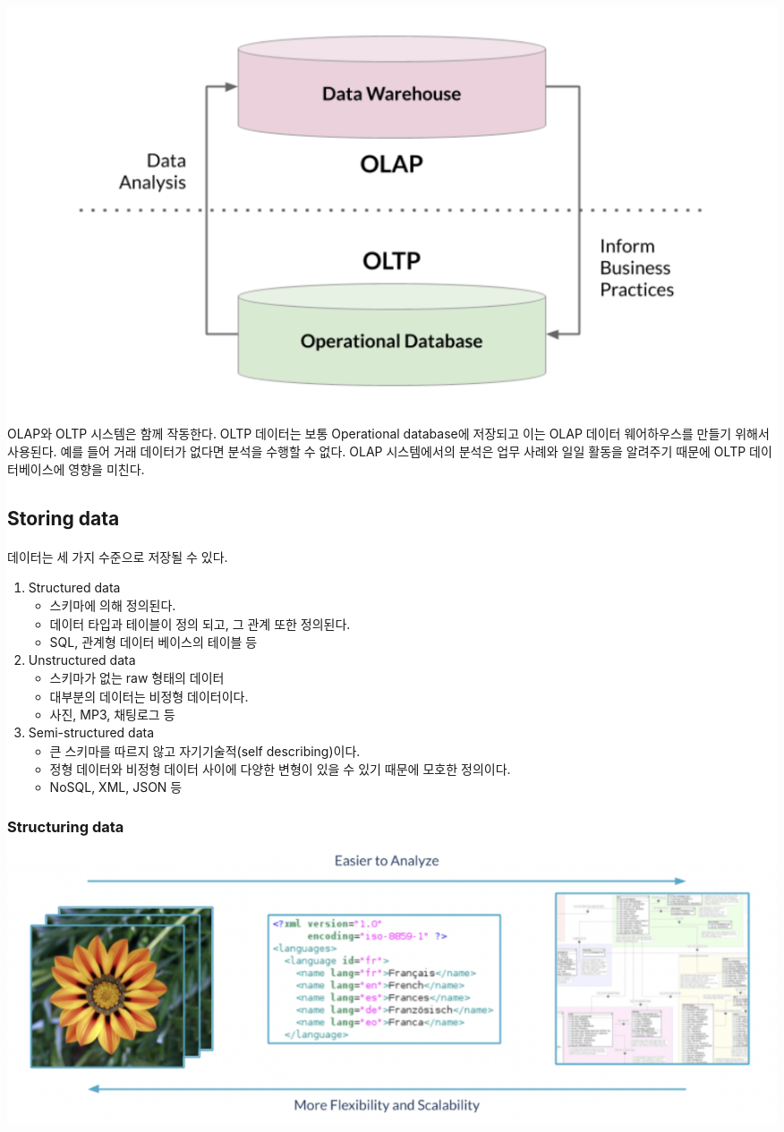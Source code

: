 ![](images/Pasted%20image%2020221207231952.png)

OLAP와 OLTP 시스템은 함께 작동한다. OLTP 데이터는 보통 Operational database에 저장되고 이는 OLAP 데이터 웨어하우스를 만들기 위해서 사용된다. 
예를 들어 거래 데이터가 없다면 분석을 수행할 수 없다. OLAP 시스템에서의 분석은 업무 사례와 일일 활동을 알려주기 때문에 OLTP 데이터베이스에 영향을 미친다.

## Storing data
데이터는 세 가지 수준으로 저장될 수 있다.  
1. Structured data
	- 스키마에 의해 정의된다.
	- 데이터 타입과 테이블이 정의 되고, 그 관계 또한 정의된다. 
	- SQL, 관계형 데이터 베이스의 테이블 등
2. Unstructured data
	- 스키마가 없는 raw 형태의 데이터
	- 대부분의 데이터는 비정형 데이터이다.
	- 사진, MP3, 채팅로그 등
3. Semi-structured data
	- 큰 스키마를 따르지 않고 자기기술적(self describing)이다.
	- 정형 데이터와 비정형 데이터 사이에 다양한 변형이 있을 수 있기 때문에 모호한 정의이다.
	- NoSQL, XML, JSON 등

### Structuring data
![](images/Pasted%20image%2020221208115140.png)
